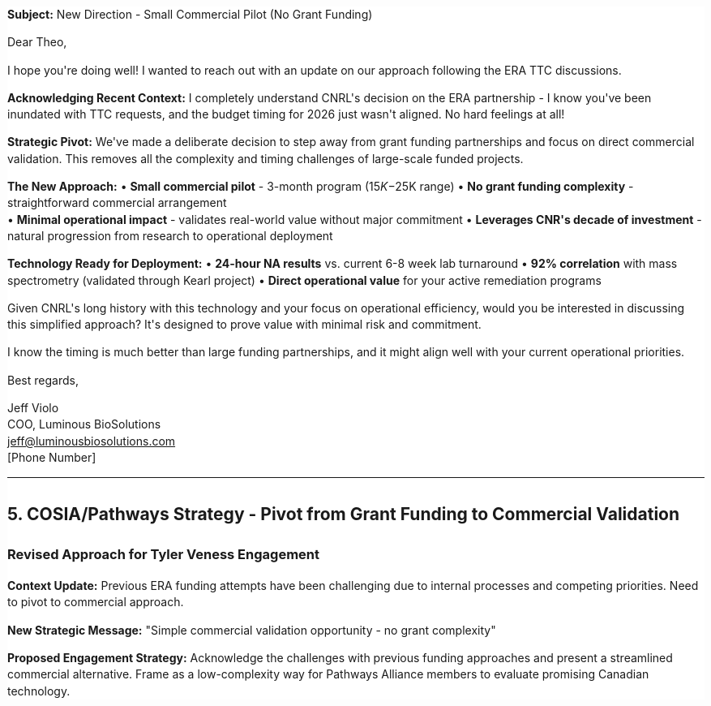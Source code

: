 **Subject:** New Direction - Small Commercial Pilot (No Grant Funding)

Dear Theo,

I hope you're doing well! I wanted to reach out with an update on our approach following the ERA TTC discussions.

**Acknowledging Recent Context:**
I completely understand CNRL's decision on the ERA partnership - I know you've been inundated with TTC requests, and the budget timing for 2026 just wasn't aligned. No hard feelings at all!

**Strategic Pivot:**
We've made a deliberate decision to step away from grant funding partnerships and focus on direct commercial validation. This removes all the complexity and timing challenges of large-scale funded projects.

**The New Approach:**
• **Small commercial pilot** - 3-month program ($15K-$25K range)
• **No grant funding complexity** - straightforward commercial arrangement  
• **Minimal operational impact** - validates real-world value without major commitment
• **Leverages CNR's decade of investment** - natural progression from research to operational deployment

**Technology Ready for Deployment:**
• **24-hour NA results** vs. current 6-8 week lab turnaround
• **92% correlation** with mass spectrometry (validated through Kearl project)
• **Direct operational value** for your active remediation programs

Given CNRL's long history with this technology and your focus on operational efficiency, would you be interested in discussing this simplified approach? It's designed to prove value with minimal risk and commitment.

I know the timing is much better than large funding partnerships, and it might align well with your current operational priorities.

Best regards,

Jeff Violo  
COO, Luminous BioSolutions  
jeff@luminousbiosolutions.com  
[Phone Number]

---

## 5. COSIA/Pathways Strategy - Pivot from Grant Funding to Commercial Validation

### **Revised Approach for Tyler Veness Engagement**

**Context Update:** Previous ERA funding attempts have been challenging due to internal processes and competing priorities. Need to pivot to commercial approach.

**New Strategic Message:** "Simple commercial validation opportunity - no grant complexity"

**Proposed Engagement Strategy:**
Acknowledge the challenges with previous funding approaches and present a streamlined commercial alternative. Frame as a low-complexity way for Pathways Alliance members to evaluate promising Canadian technology.
